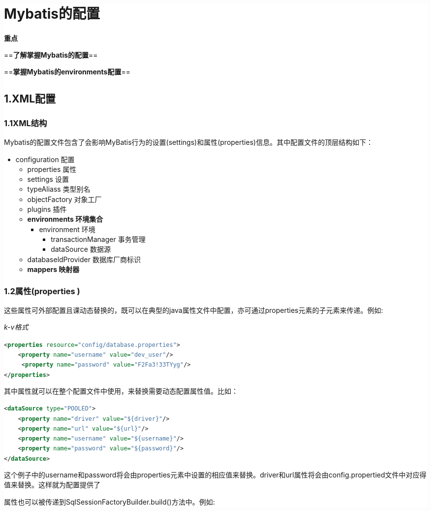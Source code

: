# Mybatis的配置

**重点**

==**了解掌握Mybatis的配置**==

==**掌握Mybatis的environments配置**==

## 1.XML配置

### 1.1XML结构

Mybatis的配置文件包含了会影响MyBatis行为的设置(settings)和属性(properties)信息。其中配置文件的顶层结构如下：

- configuration 配置
  - properties 属性
  - settings 设置
  - typeAliass 类型别名
  - objectFactory 对象工厂
  - plugins 插件
  - **environments 环境集合**
    - environment 环境
      - transactionManager 事务管理
      - dataSource 数据源
  - databaseldProvider 数据库厂商标识
  - **mappers 映射器**

### 1.2属性(properties )

这些属性可外部配置且课动态替换的，既可以在典型的java属性文件中配置，亦可通过properties元素的子元素来传递。例如:

*k-v格式*

```xml
<properties resource="config/database.properties">
    <property name="username" value="dev_user"/>
     <property name="password" value="F2Fa3!33TYyg"/>
</properties>
```

其中属性就可以在整个配置文件中使用，来替换需要动态配置属性值。比如：

```xml
<dataSource type="POOLED">
    <property name="driver" value="${driver}"/>
    <property name="url" value="${url}"/>
    <property name="username" value="${username}"/>
    <property name="password" value="${password}"/>
</dataSource>
```

这个例子中的username和password将会由properties元素中设置的相应值来替换。driver和url属性将会由config.propertied文件中对应得值来替换。这样就为配置提供了

属性也可以被传递到SqlSessionFactoryBuilder.build()方法中。例如:
